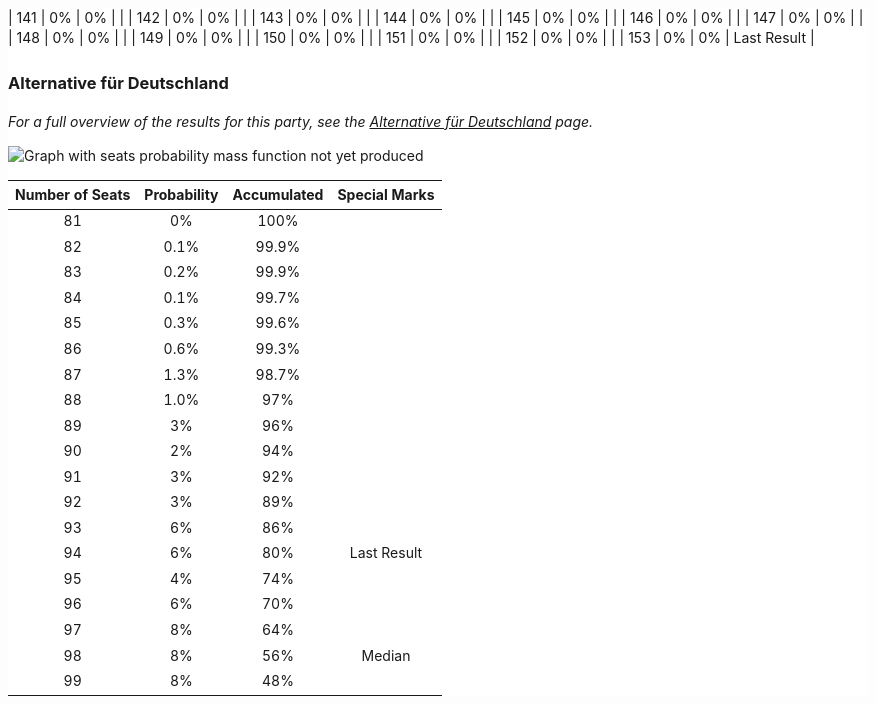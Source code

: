 | 141 | 0% | 0% |  |
| 142 | 0% | 0% |  |
| 143 | 0% | 0% |  |
| 144 | 0% | 0% |  |
| 145 | 0% | 0% |  |
| 146 | 0% | 0% |  |
| 147 | 0% | 0% |  |
| 148 | 0% | 0% |  |
| 149 | 0% | 0% |  |
| 150 | 0% | 0% |  |
| 151 | 0% | 0% |  |
| 152 | 0% | 0% |  |
| 153 | 0% | 0% | Last Result |

### Alternative für Deutschland

*For a full overview of the results for this party, see the [Alternative für Deutschland](party-alternativefürdeutschland.html) page.*

![Graph with seats probability mass function not yet produced](2020-02-24-INSAandYouGov-seats-pmf-alternativefürdeutschland.png "Seats Probability Mass Function")

| Number of Seats | Probability | Accumulated | Special Marks |
|:---------------:|:-----------:|:-----------:|:-------------:|
| 81 | 0% | 100% |  |
| 82 | 0.1% | 99.9% |  |
| 83 | 0.2% | 99.9% |  |
| 84 | 0.1% | 99.7% |  |
| 85 | 0.3% | 99.6% |  |
| 86 | 0.6% | 99.3% |  |
| 87 | 1.3% | 98.7% |  |
| 88 | 1.0% | 97% |  |
| 89 | 3% | 96% |  |
| 90 | 2% | 94% |  |
| 91 | 3% | 92% |  |
| 92 | 3% | 89% |  |
| 93 | 6% | 86% |  |
| 94 | 6% | 80% | Last Result |
| 95 | 4% | 74% |  |
| 96 | 6% | 70% |  |
| 97 | 8% | 64% |  |
| 98 | 8% | 56% | Median |
| 99 | 8% | 48% |  |